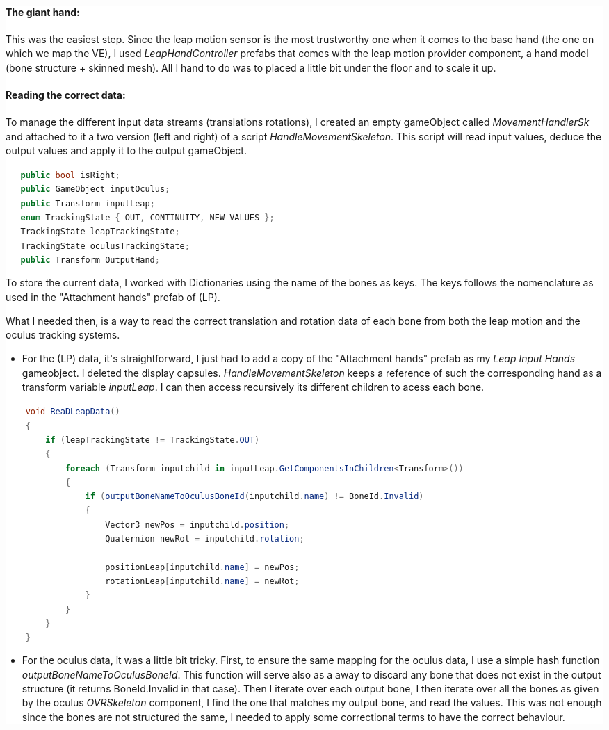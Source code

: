 #### The giant hand:

This was the easiest step. Since the leap motion sensor is the most trustworthy one when it comes to the base hand (the one on which we map the VE), I used *LeapHandController* prefabs that comes with the leap motion provider component, a hand model (bone structure + skinned mesh). All I hand to do was to placed a little bit under the floor and to scale it up.

#### Reading the correct data:
To manage the different input data streams (translations rotations), I created an empty gameObject called *MovementHandlerSk* and attached to it a two version (left and right) of a script *HandleMovementSkeleton*. This script will read input values, deduce the output values and apply it to the output gameObject.

 ```c#
    public bool isRight;
    public GameObject inputOculus;
    public Transform inputLeap;
    enum TrackingState { OUT, CONTINUITY, NEW_VALUES };
    TrackingState leapTrackingState;
    TrackingState oculusTrackingState;
    public Transform OutputHand;
```

To store the current data, I worked with Dictionaries using the name of the bones as keys. The keys follows the nomenclature as used in the "Attachment hands" prefab of (LP).

What I needed then, is a way to read the correct translation and rotation data of each bone from both the leap motion and the oculus tracking systems.

 - For the (LP) data, it's straightforward, I just had to add a copy of the "Attachment hands" prefab as my *Leap Input Hands* gameobject. I deleted the display capsules. *HandleMovementSkeleton* keeps a reference of such the corresponding hand as a transform variable *inputLeap*. I can then access recursively its different children to acess each bone.

```c#
    void ReaDLeapData()
    {
        if (leapTrackingState != TrackingState.OUT)
        {
            foreach (Transform inputchild in inputLeap.GetComponentsInChildren<Transform>())
            {
                if (outputBoneNameToOculusBoneId(inputchild.name) != BoneId.Invalid)
                {
                    Vector3 newPos = inputchild.position;
                    Quaternion newRot = inputchild.rotation;
                   
                    positionLeap[inputchild.name] = newPos;
                    rotationLeap[inputchild.name] = newRot;
                }
            }
        }
    }
```

 - For the oculus data, it was a little bit tricky. First, to ensure the same mapping for the oculus data, I use a simple hash function *outputBoneNameToOculusBoneId*. This function will serve also as a away to discard any bone that does not exist in the output structure (it returns BoneId.Invalid in that case). Then I iterate over each output bone, I then iterate over all the bones as given by the oculus *OVRSkeleton* component, I find the one that matches my output bone, and read the values. This was not enough since the bones are not structured the same, I needed to apply some correctional terms to have the correct behaviour.  
